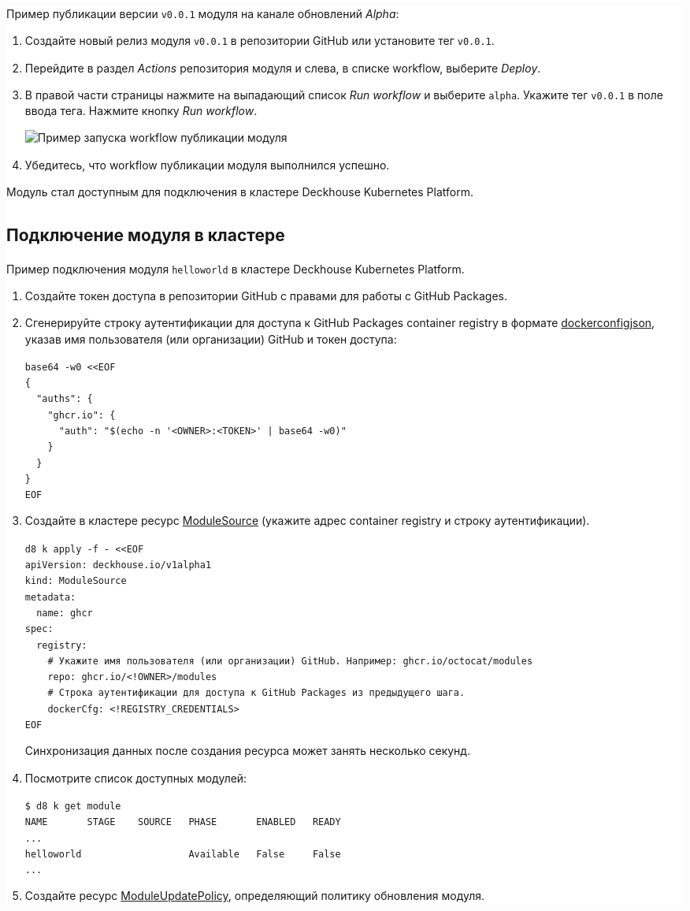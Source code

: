 
Пример публикации версии `v0.0.1` модуля на канале обновлений *Alpha*:

1. Создайте новый релиз модуля `v0.0.1` в репозитории GitHub или установите тег `v0.0.1`.

1. Перейдите в раздел *Actions* репозитория модуля и слева, в списке workflow, выберите *Deploy*.

1. В правой части страницы нажмите на выпадающий список *Run workflow* и выберите `alpha`. Укажите тег `v0.0.1` в поле ввода тега. Нажмите кнопку *Run workflow*.

   ![Пример запуска workflow публикации модуля](../../../images/architecture/module-development/deploy.png)

1. Убедитесь, что workflow публикации модуля выполнился успешно.

Модуль стал доступным для подключения в кластере Deckhouse Kubernetes Platform.

## Подключение модуля в кластере

Пример подключения модуля `helloworld` в кластере Deckhouse Kubernetes Platform.

1. Создайте токен доступа в репозитории GitHub с правами для работы с GitHub Packages.
1. Сгенерируйте строку аутентификации для доступа к GitHub Packages container registry в формате [dockerconfigjson](https://kubernetes.io/docs/tasks/configure-pod-container/pull-image-private-registry/#registry-secret-existing-credentials), указав имя пользователя (или организации) GitHub и токен доступа:

   ```shell
   base64 -w0 <<EOF
   {
     "auths": {
       "ghcr.io": {
         "auth": "$(echo -n '<OWNER>:<TOKEN>' | base64 -w0)"
       }
     }
   }
   EOF
   ```

1. Создайте в кластере ресурс [ModuleSource](/reference/api/cr.html#modulesource) (укажите адрес container registry и строку аутентификации).

   ```shell
   d8 k apply -f - <<EOF
   apiVersion: deckhouse.io/v1alpha1
   kind: ModuleSource
   metadata:
     name: ghcr
   spec:
     registry:
       # Укажите имя пользователя (или организации) GitHub. Например: ghcr.io/octocat/modules
       repo: ghcr.io/<!OWNER>/modules
       # Строка аутентификации для доступа к GitHub Packages из предыдущего шага.
       dockerCfg: <!REGISTRY_CREDENTIALS>
   EOF
   ```

   Синхронизация данных после создания ресурса может занять несколько секунд.

1. Посмотрите список доступных модулей:

   ```console
   $ d8 k get module
   NAME       STAGE    SOURCE   PHASE       ENABLED   READY
   ...
   helloworld                   Available   False     False     
   ...
   ```

1. Создайте ресурс [ModuleUpdatePolicy](/reference/api/cr.html#moduleupdatepolicy), определяющий политику обновления модуля.
